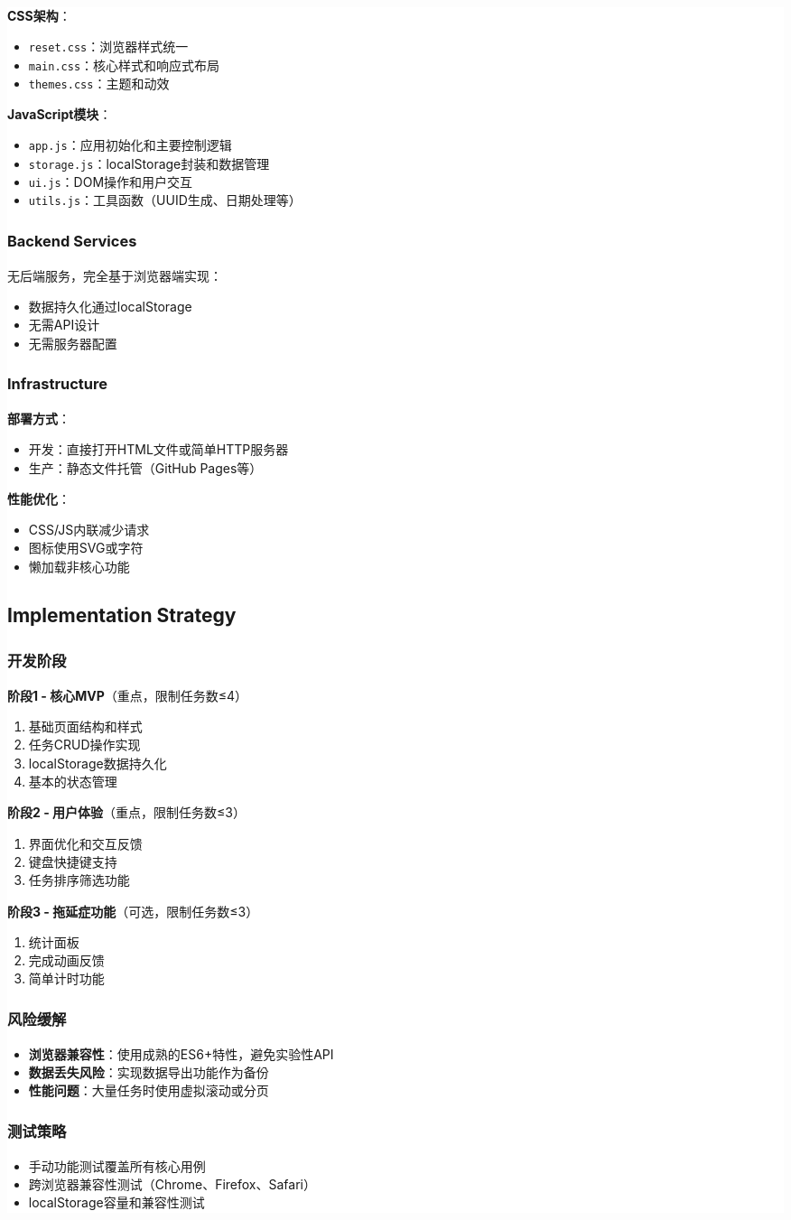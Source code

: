 **CSS架构**：
- `reset.css`：浏览器样式统一
- `main.css`：核心样式和响应式布局
- `themes.css`：主题和动效

**JavaScript模块**：
- `app.js`：应用初始化和主要控制逻辑
- `storage.js`：localStorage封装和数据管理
- `ui.js`：DOM操作和用户交互
- `utils.js`：工具函数（UUID生成、日期处理等）

### Backend Services
无后端服务，完全基于浏览器端实现：
- 数据持久化通过localStorage
- 无需API设计
- 无需服务器配置

### Infrastructure
**部署方式**：
- 开发：直接打开HTML文件或简单HTTP服务器
- 生产：静态文件托管（GitHub Pages等）

**性能优化**：
- CSS/JS内联减少请求
- 图标使用SVG或字符
- 懒加载非核心功能

## Implementation Strategy

### 开发阶段
**阶段1 - 核心MVP**（重点，限制任务数≤4）
1. 基础页面结构和样式
2. 任务CRUD操作实现 
3. localStorage数据持久化
4. 基本的状态管理

**阶段2 - 用户体验**（重点，限制任务数≤3）
1. 界面优化和交互反馈
2. 键盘快捷键支持
3. 任务排序筛选功能

**阶段3 - 拖延症功能**（可选，限制任务数≤3）
1. 统计面板
2. 完成动画反馈
3. 简单计时功能

### 风险缓解
- **浏览器兼容性**：使用成熟的ES6+特性，避免实验性API
- **数据丢失风险**：实现数据导出功能作为备份
- **性能问题**：大量任务时使用虚拟滚动或分页

### 测试策略
- 手动功能测试覆盖所有核心用例
- 跨浏览器兼容性测试（Chrome、Firefox、Safari）
- localStorage容量和兼容性测试
